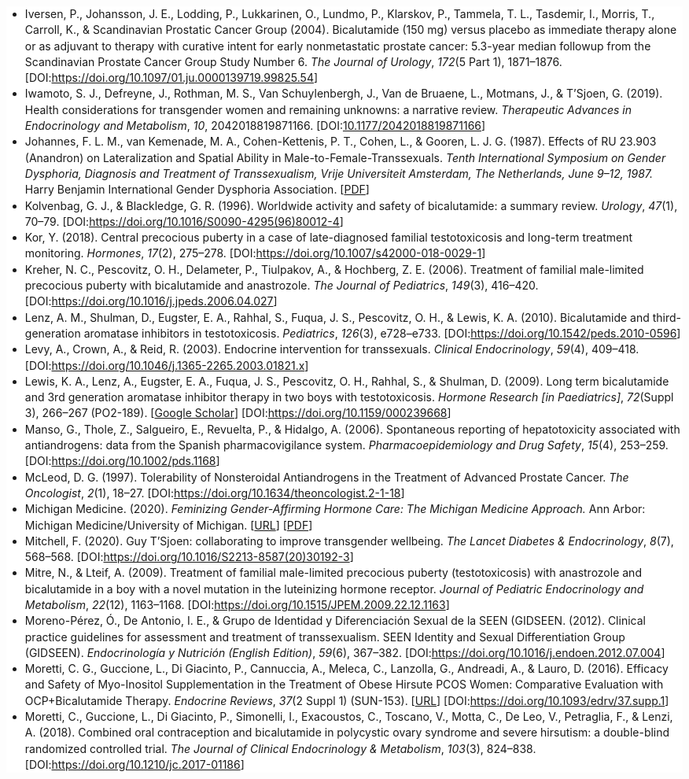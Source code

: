 - Iversen, P., Johansson, J. E., Lodding, P., Lukkarinen, O., Lundmo, P., Klarskov, P., Tammela, T. L., Tasdemir, I., Morris, T., Carroll, K., & Scandinavian Prostatic Cancer Group (2004). Bicalutamide (150 mg) versus placebo as immediate therapy alone or as adjuvant to therapy with curative intent for early nonmetastatic prostate cancer: 5.3-year median followup from the Scandinavian Prostate Cancer Group Study Number 6. _The Journal of Urology_, _172_(5 Part 1), 1871–1876. \[DOI:<https://doi.org/10.1097/01.ju.0000139719.99825.54>\]
- Iwamoto, S. J., Defreyne, J., Rothman, M. S., Van Schuylenbergh, J., Van de Bruaene, L., Motmans, J., & T’Sjoen, G. (2019). Health considerations for transgender women and remaining unknowns: a narrative review. _Therapeutic Advances in Endocrinology and Metabolism_, _10_, 2042018819871166. \[DOI:[10.1177/2042018819871166](https://doi.org/10.1177%2F2042018819871166)\]
- Johannes, F. L. M., van Kemenade, M. A., Cohen-Kettenis, P. T., Cohen, L., & Gooren, L. J. G. (1987). Effects of RU 23.903 (Anandron) on Lateralization and Spatial Ability in Male-to-Female-Transsexuals. _Tenth International Symposium on Gender Dysphoria, Diagnosis and Treatment of Transsexualism, Vrije Universiteit Amsterdam, The Netherlands, June 9–12, 1987._ Harry Benjamin International Gender Dysphoria Association. \[[PDF](https://kinseyinstitute.org/pdf/HBIGDA_S10_1987OCR.pdf#page=35)\]
- Kolvenbag, G. J., & Blackledge, G. R. (1996). Worldwide activity and safety of bicalutamide: a summary review. _Urology_, _47_(1), 70–79. \[DOI:<https://doi.org/10.1016/S0090-4295(96)80012-4>\]
- Kor, Y. (2018). Central precocious puberty in a case of late-diagnosed familial testotoxicosis and long-term treatment monitoring. _Hormones_, _17_(2), 275–278. \[DOI:<https://doi.org/10.1007/s42000-018-0029-1>\]
- Kreher, N. C., Pescovitz, O. H., Delameter, P., Tiulpakov, A., & Hochberg, Z. E. (2006). Treatment of familial male-limited precocious puberty with bicalutamide and anastrozole. _The Journal of Pediatrics_, _149_(3), 416–420. \[DOI:<https://doi.org/10.1016/j.jpeds.2006.04.027>\]
- Lenz, A. M., Shulman, D., Eugster, E. A., Rahhal, S., Fuqua, J. S., Pescovitz, O. H., & Lewis, K. A. (2010). Bicalutamide and third-generation aromatase inhibitors in testotoxicosis. _Pediatrics_, _126_(3), e728–e733. \[DOI:<https://doi.org/10.1542/peds.2010-0596>\]
- Levy, A., Crown, A., & Reid, R. (2003). Endocrine intervention for transsexuals. _Clinical Endocrinology_, _59_(4), 409–418. \[DOI:<https://doi.org/10.1046/j.1365-2265.2003.01821.x>\]
- Lewis, K. A., Lenz, A., Eugster, E. A., Fuqua, J. S., Pescovitz, O. H., Rahhal, S., & Shulman, D. (2009). Long term bicalutamide and 3rd generation aromatase inhibitor therapy in two boys with testotoxicosis. _Hormone Research \[in Paediatrics\]_, _72_(Suppl 3), 266–267 (PO2-189). \[[Google Scholar](https://scholar.google.com/scholar?cluster=5540864211259664143)\] \[DOI:<https://doi.org/10.1159/000239668>\]
- Manso, G., Thole, Z., Salgueiro, E., Revuelta, P., & Hidalgo, A. (2006). Spontaneous reporting of hepatotoxicity associated with antiandrogens: data from the Spanish pharmacovigilance system. _Pharmacoepidemiology and Drug Safety_, _15_(4), 253–259. \[DOI:<https://doi.org/10.1002/pds.1168>\]
- McLeod, D. G. (1997). Tolerability of Nonsteroidal Antiandrogens in the Treatment of Advanced Prostate Cancer. _The Oncologist_, _2_(1), 18–27. \[DOI:<https://doi.org/10.1634/theoncologist.2-1-18>\]
- Michigan Medicine. (2020). _Feminizing Gender-Affirming Hormone Care: The Michigan Medicine Approach._ Ann Arbor: Michigan Medicine/University of Michigan. \[[URL](https://medicine.umich.edu/dept/obgyn/education/continuing-medical-education-cme/transgender-healthcare-curriculum)\] \[[PDF](http://www.med.umich.edu/1libr/ComprehensiveGenderServicesProgram/MMapproachFemGenderAffirmingHormones.pdf)\]
- Mitchell, F. (2020). Guy T’Sjoen: collaborating to improve transgender wellbeing. _The Lancet Diabetes & Endocrinology_, _8_(7), 568–568. \[DOI:<https://doi.org/10.1016/S2213-8587(20)30192-3>\]
- Mitre, N., & Lteif, A. (2009). Treatment of familial male-limited precocious puberty (testotoxicosis) with anastrozole and bicalutamide in a boy with a novel mutation in the luteinizing hormone receptor. _Journal of Pediatric Endocrinology and Metabolism_, _22_(12), 1163–1168. \[DOI:<https://doi.org/10.1515/JPEM.2009.22.12.1163>\]
- Moreno-Pérez, Ó., De Antonio, I. E., & Grupo de Identidad y Diferenciación Sexual de la SEEN (GIDSEEN. (2012). Clinical practice guidelines for assessment and treatment of transsexualism. SEEN Identity and Sexual Differentiation Group (GIDSEEN). _Endocrinología y Nutrición (English Edition)_, _59_(6), 367–382. \[DOI:<https://doi.org/10.1016/j.endoen.2012.07.004>\]
- Moretti, C. G., Guccione, L., Di Giacinto, P., Cannuccia, A., Meleca, C., Lanzolla, G., Andreadi, A., & Lauro, D. (2016). Efficacy and Safety of Myo-Inositol Supplementation in the Treatment of Obese Hirsute PCOS Women: Comparative Evaluation with OCP+Bicalutamide Therapy. _Endocrine Reviews_, _37_(2 Suppl 1) (SUN-153). \[[URL](https://endo.confex.com/endo/2016endo/webprogram/Paper26631.html)\] \[DOI:<https://doi.org/10.1093/edrv/37.supp.1>\]
- Moretti, C., Guccione, L., Di Giacinto, P., Simonelli, I., Exacoustos, C., Toscano, V., Motta, C., De Leo, V., Petraglia, F., & Lenzi, A. (2018). Combined oral contraception and bicalutamide in polycystic ovary syndrome and severe hirsutism: a double-blind randomized controlled trial. _The Journal of Clinical Endocrinology & Metabolism_, _103_(3), 824–838. \[DOI:<https://doi.org/10.1210/jc.2017-01186>\]

[alyw19_lit]: https://transfemscience.org/articles/bica-literature/
[g11]: http://doi.org/10.1056/NEJMcp1008161
[h09]: https://doi.org/10.1210/jc.2009-0345
[h17]: https://doi.org/10.1210/jc.2017-01658
[v87a]: https://kinseyinstitute.org/pdf/HBIGDA_S10_1987OCR.pdf#page=55
[v87b]: https://doi.org/10.1002/pros.2990110403
[g87]: https://doi.org/10.1210/jcem-64-4-763
[j87]: https://kinseyinstitute.org/pdf/HBIGDA_S10_1987OCR.pdf#page=35
[r88]: https://doi.org/10.1016/0022-4731(88)90024-6
[agp89]: https://doi.org/10.1111/j.1365-2230.1989.tb02585.x
[k89]: https://doi.org/10.1007/BF01543196
[ag92]: https://doi.org/10.1300/J056v05n04_03
[g99]: http://web.archive.org/web/20070430161048/http://www.symposion.com/ijt/ijt990301.htm
[it97]: https://books.google.com/books?id=IlPX6E5glDEC&pg=PA66
[lcr03]: https://doi.org/10.1046/j.1365-2265.2003.01821.x
[d06a]: https://doi.org/10.1300/J485v09n03_06
[d06b]: https://www.cpath.ca/wp-content/uploads/2009/12/guidelines-endocrine.pdf
[mp12]: https://doi.org/10.1016/j.endoen.2012.07.004
[mbg99]: https://doi.org/10.1093/humrep/14.Suppl_3.366-a
[m02]: https://doi.org/10.1080/gye.16.1.63.66
[b04]: https://doi.org/10.1159/000081973
[mo09]: https://www.turkiyeklinikleri.com/article/en-hirsutizm-tedavisinde-flutamid-ve-bikalutamid-kullanimi-55753.html
[mo09_pdf]: https://files.transfemscience.org/pdfs/M%C3%BCderris%20&%20%C3%96ner%20(2009)%20-%20Hirsutizm%20Tedavisinde%20Flutamid%20ve%20Bikalutamid%20Kullan%C4%B1m%C4%B1%20%5BFlutamide%20and%20Bicalutamide%20Treatment%20in%20Hirsutism%5D.pdf
[mo09_eng]: https://docs.google.com/document/d/1jwdHS1kUQk4pm4J1xVTtUehiFnrkIkpTMO1D1yI7fpI/view
[m16]: https://endo.confex.com/endo/2016endo/webprogram/Paper26631.html
[m18]: https://doi.org/10.1210/jc.2017-01186
[k06]: https://doi.org/10.1016/j.jpeds.2006.04.027
[l09]: https://doi.org/10.1159/000239668
[ml09]: https://doi.org/10.1515/JPEM.2009.22.12.1163
[s09]: https://doi.org/10.1159/000239668
[l10]: https://doi.org/10.1542/peds.2010-0596
[r10]: https://doi.org/10.1515/jpem.2010.161
[t12]: https://doi.org/10.1507/endocrj.ej11-0214
[o15]: https://doi.org/10.4274/jcrpe.2067
[k18]: https://doi.org/10.1007/s42000-018-0029-1
[ad19]: https://doi.org/10.1515/jpem-2018-0419
[ne19]: https://doi.org/10.4158/ACCR-2018-0246
[f20]: https://doi.org/10.1097/DBP.0000000000000865
[gdc21]: https://doi.org/10.4274/jcrpe.galenos.2020.2020.0067
[az08]: https://web.archive.org/web/20190730023433/https://www.fda.gov/media/75809/download
[fda17]: https://www.accessdata.fda.gov/drugsatfda_docs/label/2017/020498s028lbl.pdf
[nfe17]: https://files.transfemscience.org/pdfs/Neyman,%20Fuqua,%20&%20Eugster%20(2017)%20-%20Bicalutamide%20as%20an%20Androgen%20Blocker%20with%20Secondary%20Effect%20of%20Promoting%20Feminization%20in%20Male%20to%20Female%20(MTF)%20Transgender%20Adolescents.pdf#page=4
[nfe19]: https://doi.org/10.1016/j.jadohealth.2018.10.296
[he12]: https://doi.org/10.1007/978-1-4419-1795-9_71
[faers]: https://www.fda.gov/drugs/questions-and-answers-fdas-adverse-event-reporting-system-faers/fda-adverse-event-reporting-system-faers-public-dashboard
[gap02]: https://doi.org/10.1002/0470853093.ch17
[d16]: https://transcare.ucsf.edu/guidelines
[alyw19_dose]: https://transfemscience.org/articles/bica-dosage/
[alyw20_meni]: https://transfemscience.org/articles/cpa-meningioma/
[a03]: https://doi.org/10.1046/j.1464-410X.2003.04026.x
[i04]: https://doi.org/10.1097/01.ju.0000139719.99825.54
[b96]: https://doi.org/10.1159/000473847
[kb96]: https://doi.org/10.1016/S0090-4295(96)80012-4
[m97]: https://doi.org/10.1634/theoncologist.2-1-18
[s02]: https://doi.org/10.1016/S0022-5347(05)64652-6
[s97]: https://doi.org/10.1016/s0090-4295(97)00279-3
[t04]: https://doi.org/10.1159/000081585
[m06]: https://doi.org/10.1002/pds.1168
[fn19]: https://doi.org/10.1111/dth.13096
[i20]: https://doi.org/10.1016/j.jaad.2020.03.034
[fn20]: https://doi.org/10.1016/j.jaad.2020.04.054
[m21]: https://doi.org/10.1016/j.jaad.2021.10.048
[fpph19]: https://doi.org/10.1007/978-3-030-05683-4_8
[m20]: https://doi.org/10.1016/S2213-8587(20)30192-3
[i19]: https://doi.org/10.1177%2F2042018819871166
[r18]: http://doi.org/10.1097/GRF.0000000000000396
[mm20]: http://www.med.umich.edu/1libr/ComprehensiveGenderServicesProgram/MMapproachFemGenderAffirmingHormones.pdf
[hdp19]: https://doi.org/10.1016/j.ecl.2019.02.001
[c20]: https://doi.org/10.3390/jcm9061609
[aw20-guide]: https://transfemscience.org/articles/transfem-hormone-guidelines/
[t21]: https://www.lgbtqiahealtheducation.org/publication/medical-care-of-trans-and-gender-diverse-adults-2021/
[t21_pdf]: https://www.lgbtqiahealtheducation.org/wp-content/uploads/2021/07/Medical-Care-of-Trans-and-Gender-Diverse-Adults-Spring-2021.pdf
[alyw19_lit_t]: https://transfemscience.org/articles/bica-literature/#thompson-et-al--fenway-health-2021
[sahiv21]: https://doi.org/10.4102/sajhivmed.v22i1.1299
[sahiv21_pdf]: https://www.ncbi.nlm.nih.gov/pmc/articles/PMC8517808/pdf/HIVMED-22-1299.pdf
[alyw19_lit_sahiv]: https://transfemscience.org/articles/bica-literature/#tomson-et-al-2021--southern-african-hiv-clinicians-society-sahcs
[WPATH]: https://zh.wikipedia.org/wiki/%E4%B8%96%E7%95%8C%E8%B7%A8%E6%80%A7%E5%88%AB%E4%BA%BA%E5%A3%AB%E5%81%A5%E5%BA%B7%E4%B8%93%E4%B8%9A%E5%8D%8F%E4%BC%9A
[SOC8]: https://en.wikipedia.org/wiki/Standards_of_Care_for_the_Health_of_Transgender_and_Gender_Diverse_People
[C22]: https://doi.org/10.1080/26895269.2022.2100644
[table_2a]: https://en.wikipedia.org/wiki/Template:Published_case_reports_of_bicalutamide-associated_liver_injury
[table_2b]: https://en.wikipedia.org/wiki/Template:Published_case_reports_of_bicalutamide-associated_lung_toxicity
[table_2c]: https://en.wikipedia.org/wiki/Template:Side_effects_of_combined_androgen_blockade_with_nonsteroidal_antiandrogens
[wiki_nilu]: https://en.wikipedia.org/wiki/Nilutamide#Transgender_hormone_therapy
[wiki_use_bica_s]: https://en.wikipedia.org/wiki/Medical_uses_of_bicalutamide#Medical_uses_of_bicalutamide#Skin_and_hair_conditions
[wiki_use_bica_m]: https://en.wikipedia.org/wiki/Medical_uses_of_bicalutamide#Male_early_puberty
[wiki_pc_bica_d]: https://en.wikipedia.org/wiki/Pharmacology_of_bicalutamide#Distribution